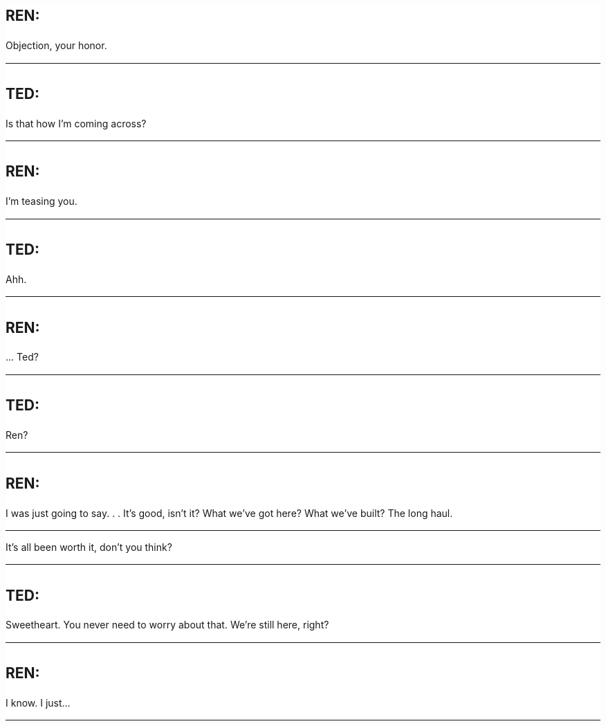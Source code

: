 
## REN:
Objection, your honor.

---

## TED:
Is that how I’m coming across?

---

## REN:
I’m teasing you.

---

## TED:
Ahh.

---

## REN:
… Ted?

---

## TED:
Ren?

---

## REN:
I was just going to say. . . It’s good, isn’t it? What we’ve got here? What we’ve built? The long haul. 

---

It’s all been worth it, don’t you think?

---

## TED:
Sweetheart. You never need to worry about that. We’re still here, right?

---

## REN:
I know. I just…

---